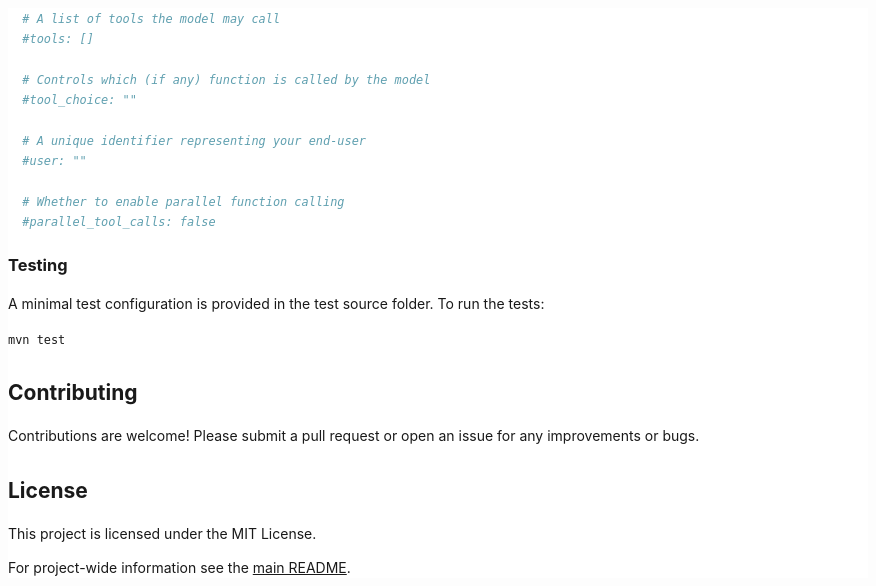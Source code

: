```yaml
  # A list of tools the model may call
  #tools: []

  # Controls which (if any) function is called by the model
  #tool_choice: ""

  # A unique identifier representing your end-user
  #user: ""

  # Whether to enable parallel function calling
  #parallel_tool_calls: false


```


### Testing

A minimal test configuration is provided in the test source folder. To run the tests:

```bash
mvn test
```

## Contributing

Contributions are welcome! Please submit a pull request or open an issue for any improvements or bugs.

## License

This project is licensed under the MIT License.

For project-wide information see the [main README](../../README.md).

